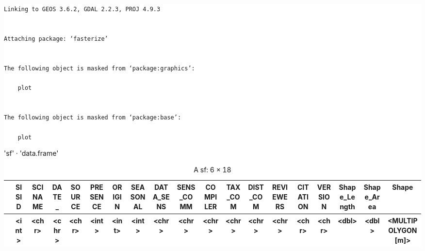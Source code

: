     Linking to GEOS 3.6.2, GDAL 2.2.3, PROJ 4.9.3
    
    
    Attaching package: ‘fasterize’
    
    
    The following object is masked from ‘package:graphics’:
    
        plot
    
    
    The following object is masked from ‘package:base’:
    
        plot
    
    



<style>
.list-inline {list-style: none; margin:0; padding: 0}
.list-inline>li {display: inline-block}
.list-inline>li:not(:last-child)::after {content: "\00b7"; padding: 0 .5ex}
</style>
<ol class="list-inline"><li>'sf'</li><li>'data.frame'</li></ol>




<table>
<caption>A sf: 6 × 18</caption>
<thead>
	<tr><th></th><th scope=col>SISID</th><th scope=col>SCINAME</th><th scope=col>DATE_</th><th scope=col>SOURCE</th><th scope=col>PRESENCE</th><th scope=col>ORIGIN</th><th scope=col>SEASONAL</th><th scope=col>DATA_SENS</th><th scope=col>SENS_COMM</th><th scope=col>COMPILER</th><th scope=col>TAX_COM</th><th scope=col>DIST_COM</th><th scope=col>REVIEWERS</th><th scope=col>CITATION</th><th scope=col>VERSION</th><th scope=col>Shape_Length</th><th scope=col>Shape_Area</th><th scope=col>Shape</th></tr>
	<tr><th></th><th scope=col>&lt;int&gt;</th><th scope=col>&lt;chr&gt;</th><th scope=col>&lt;chr&gt;</th><th scope=col>&lt;chr&gt;</th><th scope=col>&lt;int&gt;</th><th scope=col>&lt;int&gt;</th><th scope=col>&lt;int&gt;</th><th scope=col>&lt;chr&gt;</th><th scope=col>&lt;chr&gt;</th><th scope=col>&lt;chr&gt;</th><th scope=col>&lt;chr&gt;</th><th scope=col>&lt;chr&gt;</th><th scope=col>&lt;chr&gt;</th><th scope=col>&lt;chr&gt;</th><th scope=col>&lt;chr&gt;</th><th scope=col>&lt;dbl&gt;</th><th scope=col>&lt;dbl&gt;</th><th scope=col>&lt;MULTIPOLYGON [m]&gt;</th></tr>
</thead>
<tbody>
